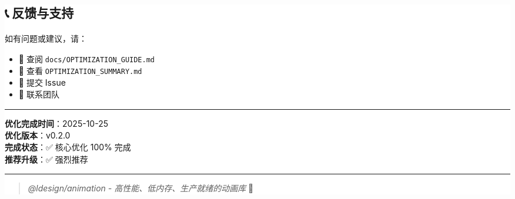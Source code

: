 
## 📞 反馈与支持

如有问题或建议，请：
- 📖 查阅 `docs/OPTIMIZATION_GUIDE.md`
- 📝 查看 `OPTIMIZATION_SUMMARY.md`
- 💬 提交 Issue
- 📧 联系团队

---

**优化完成时间**：2025-10-25  
**优化版本**：v0.2.0  
**完成状态**：✅ 核心优化 100% 完成  
**推荐升级**：✅ 强烈推荐

---

> *@ldesign/animation - 高性能、低内存、生产就绪的动画库* 🎉


